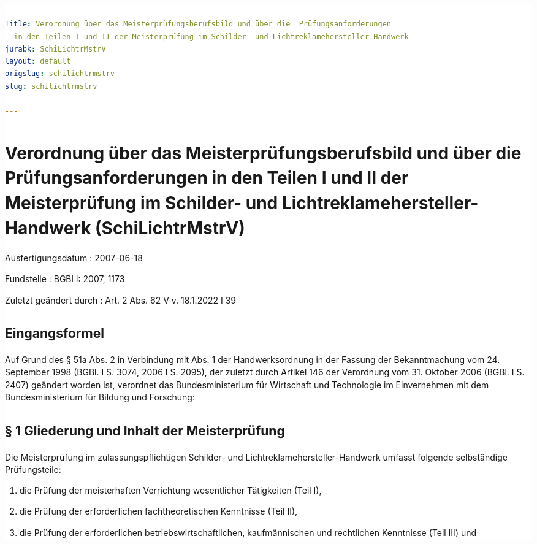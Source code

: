 ```yaml
---
Title: Verordnung über das Meisterprüfungsberufsbild und über die  Prüfungsanforderungen
  in den Teilen I und II der Meisterprüfung im Schilder- und Lichtreklamehersteller-Handwerk
jurabk: SchiLichtrMstrV
layout: default
origslug: schilichtrmstrv
slug: schilichtrmstrv

---
```


# Verordnung über das Meisterprüfungsberufsbild und über die  Prüfungsanforderungen in den Teilen I und II der Meisterprüfung im Schilder- und Lichtreklamehersteller-Handwerk (SchiLichtrMstrV)

Ausfertigungsdatum
:   2007-06-18

Fundstelle
:   BGBl I: 2007, 1173

Zuletzt geändert durch
:   Art. 2 Abs. 62 V v. 18.1.2022 I 39



## Eingangsformel

Auf Grund des § 51a Abs. 2 in Verbindung mit Abs. 1 der
Handwerksordnung in der Fassung der Bekanntmachung vom 24. September
1998 (BGBl. I S. 3074, 2006 I S. 2095), der zuletzt durch Artikel 146
der Verordnung vom 31. Oktober 2006 (BGBl. I S. 2407) geändert worden
ist, verordnet das Bundesministerium für Wirtschaft und Technologie im
Einvernehmen mit dem Bundesministerium für Bildung und Forschung:


## § 1 Gliederung und Inhalt der Meisterprüfung

Die Meisterprüfung im zulassungspflichtigen Schilder- und
Lichtreklamehersteller-Handwerk umfasst folgende selbständige
Prüfungsteile:

1.  die Prüfung der meisterhaften Verrichtung wesentlicher Tätigkeiten
    (Teil I),


2.  die Prüfung der erforderlichen fachtheoretischen Kenntnisse (Teil II),


3.  die Prüfung der erforderlichen betriebswirtschaftlichen,
    kaufmännischen und rechtlichen Kenntnisse (Teil III) und

